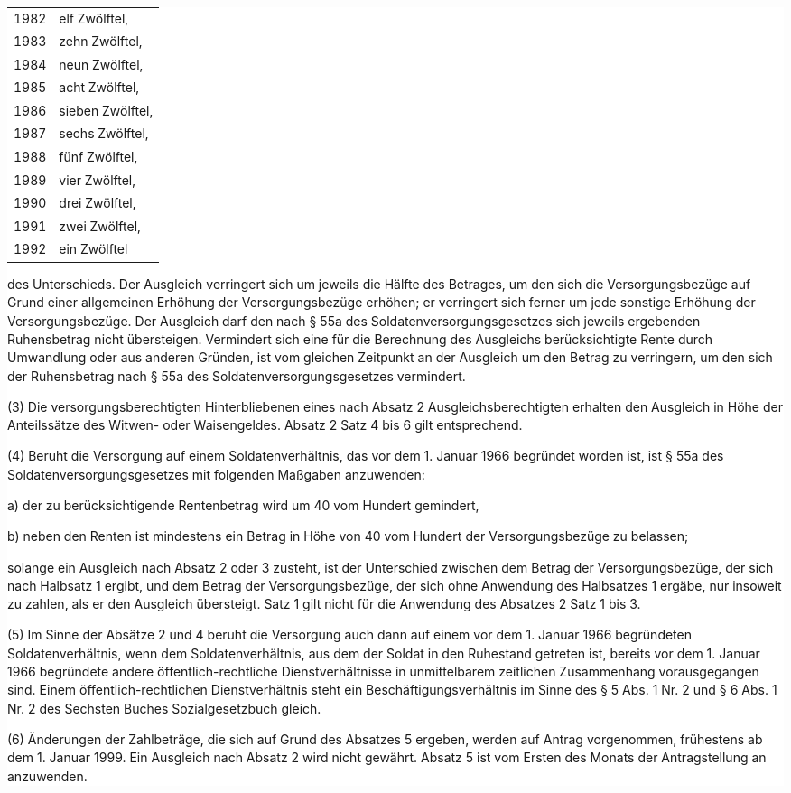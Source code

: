 |      |                  |
|:-----|:-----------------|
| 1982 | elf Zwölftel,    |
| 1983 | zehn Zwölftel,   |
| 1984 | neun Zwölftel,   |
| 1985 | acht Zwölftel,   |
| 1986 | sieben Zwölftel, |
| 1987 | sechs Zwölftel,  |
| 1988 | fünf Zwölftel,   |
| 1989 | vier Zwölftel,   |
| 1990 | drei Zwölftel,   |
| 1991 | zwei Zwölftel,   |
| 1992 | ein Zwölftel     |

  
des Unterschieds. Der Ausgleich verringert sich um jeweils die Hälfte des Betrages, um den sich die Versorgungsbezüge auf Grund einer allgemeinen Erhöhung der Versorgungsbezüge erhöhen; er verringert sich ferner um jede sonstige Erhöhung der Versorgungsbezüge. Der Ausgleich darf den nach § 55a des Soldatenversorgungsgesetzes sich jeweils ergebenden Ruhensbetrag nicht übersteigen. Vermindert sich eine für die Berechnung des Ausgleichs berücksichtigte Rente durch Umwandlung oder aus anderen Gründen, ist vom gleichen Zeitpunkt an der Ausgleich um den Betrag zu verringern, um den sich der Ruhensbetrag nach § 55a des Soldatenversorgungsgesetzes vermindert.

(3) Die versorgungsberechtigten Hinterbliebenen eines nach Absatz 2 Ausgleichsberechtigten erhalten den Ausgleich in Höhe der Anteilssätze des Witwen- oder Waisengeldes. Absatz 2 Satz 4 bis 6 gilt entsprechend.

(4) Beruht die Versorgung auf einem Soldatenverhältnis, das vor dem 1. Januar 1966 begründet worden ist, ist § 55a des Soldatenversorgungsgesetzes mit folgenden Maßgaben anzuwenden:

a) der zu berücksichtigende Rentenbetrag wird um 40 vom Hundert gemindert,

b) neben den Renten ist mindestens ein Betrag in Höhe von 40 vom Hundert der Versorgungsbezüge zu belassen;

solange ein Ausgleich nach Absatz 2 oder 3 zusteht, ist der Unterschied zwischen dem Betrag der Versorgungsbezüge, der sich nach Halbsatz 1 ergibt, und dem Betrag der Versorgungsbezüge, der sich ohne Anwendung des Halbsatzes 1 ergäbe, nur insoweit zu zahlen, als er den Ausgleich übersteigt. Satz 1 gilt nicht für die Anwendung des Absatzes 2 Satz 1 bis 3.

(5) Im Sinne der Absätze 2 und 4 beruht die Versorgung auch dann auf einem vor dem 1. Januar 1966 begründeten Soldatenverhältnis, wenn dem Soldatenverhältnis, aus dem der Soldat in den Ruhestand getreten ist, bereits vor dem 1. Januar 1966 begründete andere öffentlich-rechtliche Dienstverhältnisse in unmittelbarem zeitlichen Zusammenhang vorausgegangen sind. Einem öffentlich-rechtlichen Dienstverhältnis steht ein Beschäftigungsverhältnis im Sinne des § 5 Abs. 1 Nr. 2 und § 6 Abs. 1 Nr. 2 des Sechsten Buches Sozialgesetzbuch gleich.

(6) Änderungen der Zahlbeträge, die sich auf Grund des Absatzes 5 ergeben, werden auf Antrag vorgenommen, frühestens ab dem 1. Januar 1999. Ein Ausgleich nach Absatz 2 wird nicht gewährt. Absatz 5 ist vom Ersten des Monats der Antragstellung an anzuwenden.
